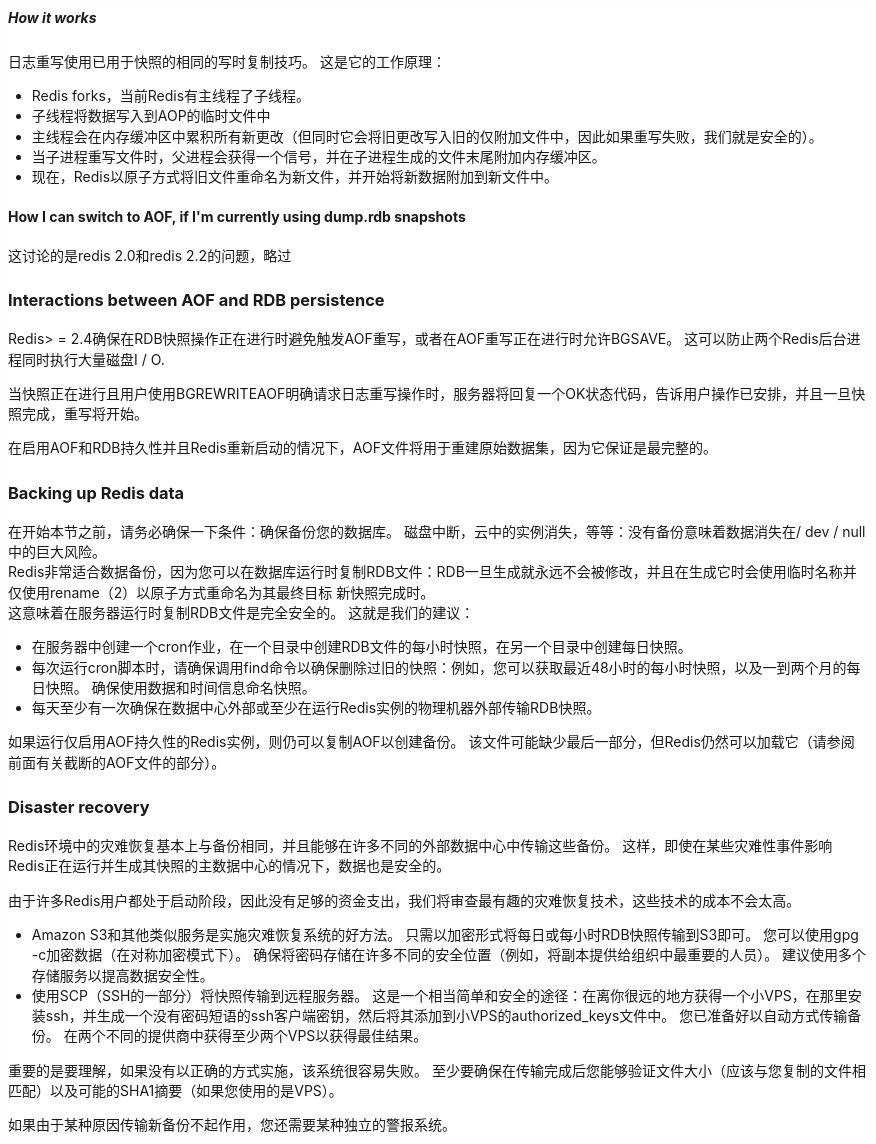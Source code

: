 ##### How it works

日志重写使用已用于快照的相同的写时复制技巧。 这是它的工作原理：  
* Redis forks，当前Redis有主线程了子线程。
* 子线程将数据写入到AOP的临时文件中
* 主线程会在内存缓冲区中累积所有新更改（但同时它会将旧更改写入旧的仅附加文件中，因此如果重写失败，我们就是安全的）。
* 当子进程重写文件时，父进程会获得一个信号，并在子进程生成的文件末尾附加内存缓冲区。
* 现在，Redis以原子方式将旧文件重命名为新文件，并开始将新数据附加到新文件中。

#### How I can switch to AOF, if I'm currently using dump.rdb snapshots

这讨论的是redis 2.0和redis 2.2的问题，略过

### Interactions between AOF and RDB persistence

Redis> = 2.4确保在RDB快照操作正在进行时避免触发AOF重写，或者在AOF重写正在进行时允许BGSAVE。 这可以防止两个Redis后台进程同时执行大量磁盘I / O.

当快照正在进行且用户使用BGREWRITEAOF明确请求日志重写操作时，服务器将回复一个OK状态代码，告诉用户操作已安排，并且一旦快照完成，重写将开始。

在启用AOF和RDB持久性并且Redis重新启动的情况下，AOF文件将用于重建原始数据集，因为它保证是最完整的。

### Backing up Redis data

在开始本节之前，请务必确保一下条件：确保备份您的数据库。 磁盘中断，云中的实例消失，等等：没有备份意味着数据消失在/ dev / null中的巨大风险。  
Redis非常适合数据备份，因为您可以在数据库运行时复制RDB文件：RDB一旦生成就永远不会被修改，并且在生成它时会使用临时名称并仅使用rename（2）以原子方式重命名为其最终目标 新快照完成时。  
这意味着在服务器运行时复制RDB文件是完全安全的。 这就是我们的建议：
* 在服务器中创建一个cron作业，在一个目录中创建RDB文件的每小时快照，在另一个目录中创建每日快照。
* 每次运行cron脚本时，请确保调用find命令以确保删除过旧的快照：例如，您可以获取最近48小时的每小时快照，以及一到两个月的每日快照。 确保使用数据和时间信息命名快照。
* 每天至少有一次确保在数据中心外部或至少在运行Redis实例的物理机器外部传输RDB快照。

如果运行仅启用AOF持久性的Redis实例，则仍可以复制AOF以创建备份。 该文件可能缺少最后一部分，但Redis仍然可以加载它（请参阅前面有关截断的AOF文件的部分）。

### Disaster recovery

Redis环境中的灾难恢复基本上与备份相同，并且能够在许多不同的外部数据中心中传输这些备份。 这样，即使在某些灾难性事件影响Redis正在运行并生成其快照的主数据中心的情况下，数据也是安全的。

由于许多Redis用户都处于启动阶段，因此没有足够的资金支出，我们将审查最有趣的灾难恢复技术，这些技术的成本不会太高。

* Amazon S3和其他类似服务是实施灾难恢复系统的好方法。 只需以加密形式将每日或每小时RDB快照传输到S3即可。 您可以使用gpg -c加密数据（在对称加密模式下）。 确保将密码存储在许多不同的安全位置（例如，将副本提供给组织中最重要的人员）。 建议使用多个存储服务以提高数据安全性。
* 使用SCP（SSH的一部分）将快照传输到远程服务器。 这是一个相当简单和安全的途径：在离你很远的地方获得一个小VPS，在那里安装ssh，并生成一个没有密码短语的ssh客户端密钥，然后将其添加到小VPS的authorized_keys文件中。 您已准备好以自动方式传输备份。 在两个不同的提供商中获得至少两个VPS以获得最佳结果。

重要的是要理解，如果没有以正确的方式实施，该系统很容易失败。 至少要确保在传输完成后您能够验证文件大小（应该与您复制的文件相匹配）以及可能的SHA1摘要（如果您使用的是VPS）。

如果由于某种原因传输新备份不起作用，您还需要某种独立的警报系统。